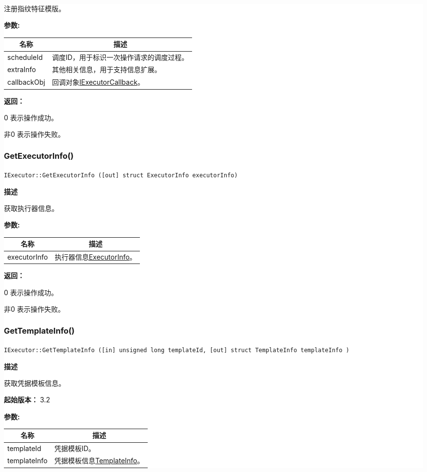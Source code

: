 注册指纹特征模版。

**参数:**

| 名称 | 描述 | 
| -------- | -------- |
| scheduleId | 调度ID，用于标识一次操作请求的调度过程。  | 
| extraInfo | 其他相关信息，用于支持信息扩展。  | 
| callbackObj | 回调对象[IExecutorCallback](interface_i_executor_callback_fingerauth_v10.md)。 | 

**返回：**

0 表示操作成功。

非0 表示操作失败。


### GetExecutorInfo()

```
IExecutor::GetExecutorInfo ([out] struct ExecutorInfo executorInfo)
```
**描述**

获取执行器信息。

**参数:**

| 名称 | 描述 | 
| -------- | -------- |
| executorInfo | 执行器信息[ExecutorInfo](_executor_info_fingerauth_v10.md)。 | 

**返回：**

0 表示操作成功。

非0 表示操作失败。


### GetTemplateInfo()

```
IExecutor::GetTemplateInfo ([in] unsigned long templateId, [out] struct TemplateInfo templateInfo )
```
**描述**

获取凭据模板信息。

**起始版本：** 3.2

**参数:**

| 名称 | 描述 | 
| -------- | -------- |
| templateId | 凭据模板ID。  | 
| templateInfo | 凭据模板信息[TemplateInfo](_template_info_fingerauth_v10.md)。 | 

